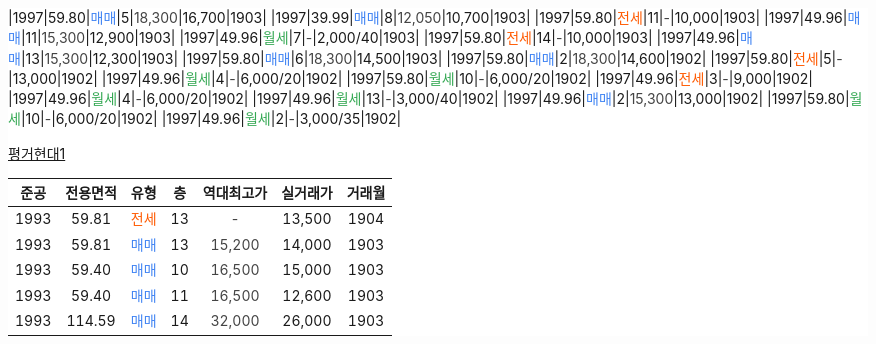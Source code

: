 |1997|59.80|<span style="color:#4285f3">매매</span>|5|<span style="color:#444444">18,300</span>|16,700|1903|
|1997|39.99|<span style="color:#4285f3">매매</span>|8|<span style="color:#444444">12,050</span>|10,700|1903|
|1997|59.80|<span style="color:#ff5a00">전세</span>|11|<span style="color:#444444">-</span>|10,000|1903|
|1997|49.96|<span style="color:#4285f3">매매</span>|11|<span style="color:#444444">15,300</span>|12,900|1903|
|1997|49.96|<span style="color:#34a853">월세</span>|7|<span style="color:#444444">-</span>|2,000/40|1903|
|1997|59.80|<span style="color:#ff5a00">전세</span>|14|<span style="color:#444444">-</span>|10,000|1903|
|1997|49.96|<span style="color:#4285f3">매매</span>|13|<span style="color:#444444">15,300</span>|12,300|1903|
|1997|59.80|<span style="color:#4285f3">매매</span>|6|<span style="color:#444444">18,300</span>|14,500|1903|
|1997|59.80|<span style="color:#4285f3">매매</span>|2|<span style="color:#444444">18,300</span>|14,600|1902|
|1997|59.80|<span style="color:#ff5a00">전세</span>|5|<span style="color:#444444">-</span>|13,000|1902|
|1997|49.96|<span style="color:#34a853">월세</span>|4|<span style="color:#444444">-</span>|6,000/20|1902|
|1997|59.80|<span style="color:#34a853">월세</span>|10|<span style="color:#444444">-</span>|6,000/20|1902|
|1997|49.96|<span style="color:#ff5a00">전세</span>|3|<span style="color:#444444">-</span>|9,000|1902|
|1997|49.96|<span style="color:#34a853">월세</span>|4|<span style="color:#444444">-</span>|6,000/20|1902|
|1997|49.96|<span style="color:#34a853">월세</span>|13|<span style="color:#444444">-</span>|3,000/40|1902|
|1997|49.96|<span style="color:#4285f3">매매</span>|2|<span style="color:#444444">15,300</span>|13,000|1902|
|1997|59.80|<span style="color:#34a853">월세</span>|10|<span style="color:#444444">-</span>|6,000/20|1902|
|1997|49.96|<span style="color:#34a853">월세</span>|2|<span style="color:#444444">-</span>|3,000/35|1902|


<script async src="//pagead2.googlesyndication.com/pagead/js/adsbygoogle.js"></script>

<ins class="adsbygoogle"
     style="display:block"
     data-ad-client="ca-pub-2446590836940007"
     data-ad-slot="1659523306"
     data-ad-format="auto"
     data-full-width-responsive="true"></ins>
<script>
(adsbygoogle = window.adsbygoogle || []).push({});
</script>


[평거현대1](https://search.naver.com/search.naver?query=%EA%B2%BD%EC%83%81%EB%82%A8%EB%8F%84+%EC%A7%84%EC%A3%BC%EC%8B%9C+%EC%8B%A0%EC%95%88%EB%8F%99+%ED%8F%89%EA%B1%B0%ED%98%84%EB%8C%801)

|준공|전용면적|유형|층|역대최고가|실거래가|거래월|
|:---:|:---:|:---:|:---:|:---:|:---:|:---:|
|1993|59.81|<span style="color:#ff5a00">전세</span>|13|<span style="color:#444444">-</span>|13,500|1904|
|1993|59.81|<span style="color:#4285f3">매매</span>|13|<span style="color:#444444">15,200</span>|14,000|1903|
|1993|59.40|<span style="color:#4285f3">매매</span>|10|<span style="color:#444444">16,500</span>|15,000|1903|
|1993|59.40|<span style="color:#4285f3">매매</span>|11|<span style="color:#444444">16,500</span>|12,600|1903|
|1993|114.59|<span style="color:#4285f3">매매</span>|14|<span style="color:#444444">32,000</span>|26,000|1903|
